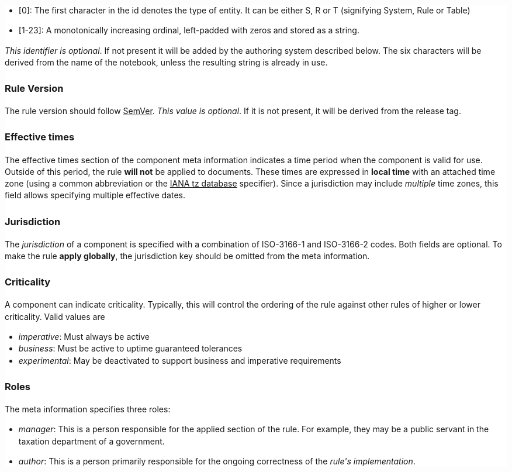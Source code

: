 - [0]: The first character in the id denotes the type of entity. It
  can be either S, R or T (signifying System, Rule or Table)

- [1-23]: A monotonically increasing ordinal, left-padded with zeros
  and stored as a string.

*This identifier is optional*. If not present it will be added by the
authoring system described below. The six characters will be derived
from the name of the notebook, unless the resulting string is already in use.

### Rule Version

The rule version should follow [SemVer](http://semver.org). *This
value is optional*. If it is not present, it will be derived from the
release tag.

### Effective times

The effective times section of the component meta information
indicates a time period when the component is valid for use. Outside
of this period, the rule **will not** be applied to documents. These
times are expressed in **local time** with an attached time zone
(using a common abbreviation or the [IANA tz
database](https://www.iana.org/time-zones) specifier). Since a
jurisdiction may include *multiple* time zones, this field allows
specifying multiple effective dates.

### Jurisdiction

The *jurisdiction* of a component is specified with a combination of
ISO-3166-1 and ISO-3166-2 codes. Both fields are optional. To make the
rule **apply globally**, the jurisdiction key should be omitted from
the meta information.

### Criticality

A component can indicate criticality. Typically, this will control the
ordering of the rule against other rules of higher or lower
criticality. Valid values are

- *imperative*: Must always be active
- *business*: Must be active to uptime guaranteed tolerances
- *experimental*: May be deactivated to support business and
  imperative requirements

### Roles

The meta information specifies three roles:

- *manager*: This is a person responsible for the applied section of
  the rule. For example, they may be a public servant in the taxation
  department of a government.
  
- *author*: This is a person primarily responsible for the ongoing
  correctness of the *rule's implementation*.
  